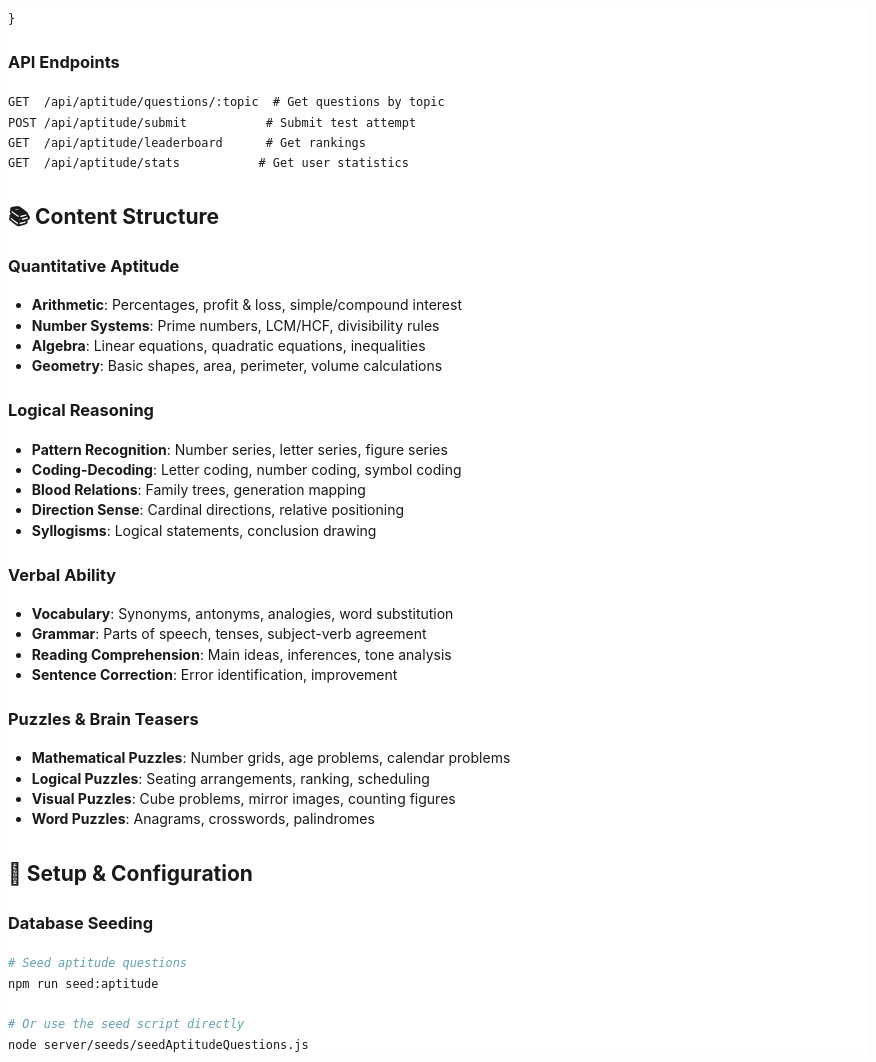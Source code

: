 ```javascript
}
```

### API Endpoints
```
GET  /api/aptitude/questions/:topic  # Get questions by topic
POST /api/aptitude/submit           # Submit test attempt
GET  /api/aptitude/leaderboard      # Get rankings
GET  /api/aptitude/stats           # Get user statistics
```

## 📚 Content Structure

### Quantitative Aptitude
- **Arithmetic**: Percentages, profit & loss, simple/compound interest
- **Number Systems**: Prime numbers, LCM/HCF, divisibility rules
- **Algebra**: Linear equations, quadratic equations, inequalities
- **Geometry**: Basic shapes, area, perimeter, volume calculations

### Logical Reasoning
- **Pattern Recognition**: Number series, letter series, figure series
- **Coding-Decoding**: Letter coding, number coding, symbol coding
- **Blood Relations**: Family trees, generation mapping
- **Direction Sense**: Cardinal directions, relative positioning
- **Syllogisms**: Logical statements, conclusion drawing

### Verbal Ability
- **Vocabulary**: Synonyms, antonyms, analogies, word substitution
- **Grammar**: Parts of speech, tenses, subject-verb agreement
- **Reading Comprehension**: Main ideas, inferences, tone analysis
- **Sentence Correction**: Error identification, improvement

### Puzzles & Brain Teasers
- **Mathematical Puzzles**: Number grids, age problems, calendar problems
- **Logical Puzzles**: Seating arrangements, ranking, scheduling
- **Visual Puzzles**: Cube problems, mirror images, counting figures
- **Word Puzzles**: Anagrams, crosswords, palindromes

## 🔧 Setup & Configuration

### Database Seeding
```bash
# Seed aptitude questions
npm run seed:aptitude

# Or use the seed script directly
node server/seeds/seedAptitudeQuestions.js
```
